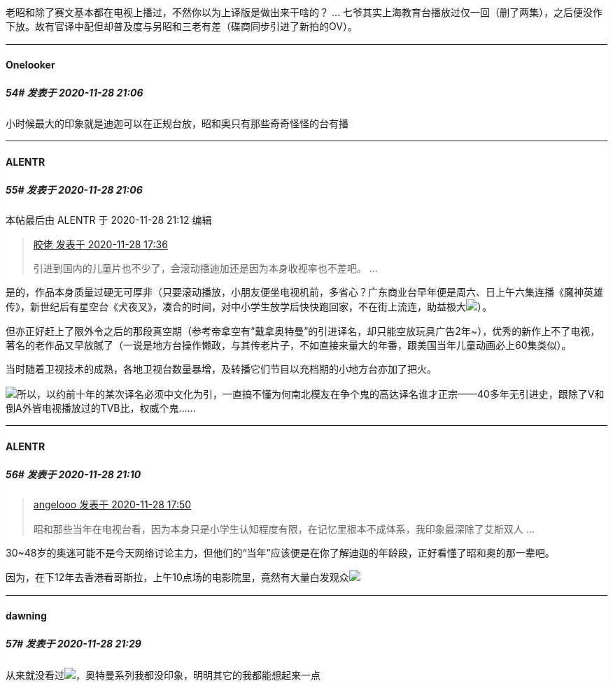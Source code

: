 老昭和除了赛文基本都在电视上播过，不然你以为上译版是做出来干啥的？ ...</blockquote>
七爷其实上海教育台播放过仅一回（删了两集），之后便没作下放。故有官译中配但却普及度与另昭和三老有差（碟商同步引进了新拍的OV）。


-----

####  Onelooker  
##### 54#       发表于 2020-11-28 21:06


小时候最大的印象就是迪迦可以在正规台放，昭和奥只有那些奇奇怪怪的台有播


-----

####  ALENTR  
##### 55#       发表于 2020-11-28 21:06


 本帖最后由 ALENTR 于 2020-11-28 21:12 编辑 
<blockquote><a href="httphttps://bbs.saraba1st.com/2b/forum.php?mod=redirect&amp;goto=findpost&amp;pid=49549528&amp;ptid=1974629" target="_blank">胶佬 发表于 2020-11-28 17:36</a>

引进到国内的儿童片也不少了，会滚动播迪加还是因为本身收视率也不差吧。 ...</blockquote>
是的，作品本身质量过硬无可厚非（只要滚动播放，小朋友便坐电视机前，多省心？广东商业台早年便是周六、日上午六集连播《魔神英雄传》，新世纪后有星空台《犬夜叉》，凑合的时间，对中小学生放学后快快跑回家，不在街上流连，助益极大<img src="https://static.saraba1st.com/image/smiley/face2017/033.png" referrerpolicy="no-referrer">）。

但亦正好赶上了限外令之后的那段真空期（参考帝拿空有“戴拿奥特曼”的引进译名，却只能空放玩具广告2年~），优秀的新作上不了电视，著名的老作品又早放腻了（一说是地方台操作懒政，与其传老片子，不如直接来量大的年番，跟美国当年儿童动画必上60集类似）。

当时随着卫视技术的成熟，各地卫视台数量暴增，及转播它们节目以充档期的小地方台亦加了把火。


<img src="https://static.saraba1st.com/image/smiley/face2017/068.png" referrerpolicy="no-referrer">所以，以约前十年的某次译名必须中文化为引，一直搞不懂为何南北模友在争个鬼的高达译名谁才正宗——40多年无引进史，跟除了V和倒A外皆电视播放过的TVB比，权威个鬼……


-----

####  ALENTR  
##### 56#       发表于 2020-11-28 21:10


<blockquote><a href="httphttps://bbs.saraba1st.com/2b/forum.php?mod=redirect&amp;goto=findpost&amp;pid=49549648&amp;ptid=1974629" target="_blank">angelooo 发表于 2020-11-28 17:50</a>

昭和那些当年在电视台看，因为本身只是小学生认知程度有限，在记忆里根本不成体系，我印象最深除了艾斯双人 ...</blockquote>
30~48岁的奥迷可能不是今天网络讨论主力，但他们的“当年”应该便是在你了解迪迦的年龄段，正好看懂了昭和奥的那一辈吧。


因为，在下12年去香港看哥斯拉，上午10点场的电影院里，竟然有大量白发观众<img src="https://static.saraba1st.com/image/smiley/face2017/034.png" referrerpolicy="no-referrer">


-----

####  dawning  
##### 57#       发表于 2020-11-28 21:29


从来就没看过<img src="https://static.saraba1st.com/image/smiley/face2017/068.png" referrerpolicy="no-referrer">，奥特曼系列我都没印象，明明其它的我都能想起来一点
